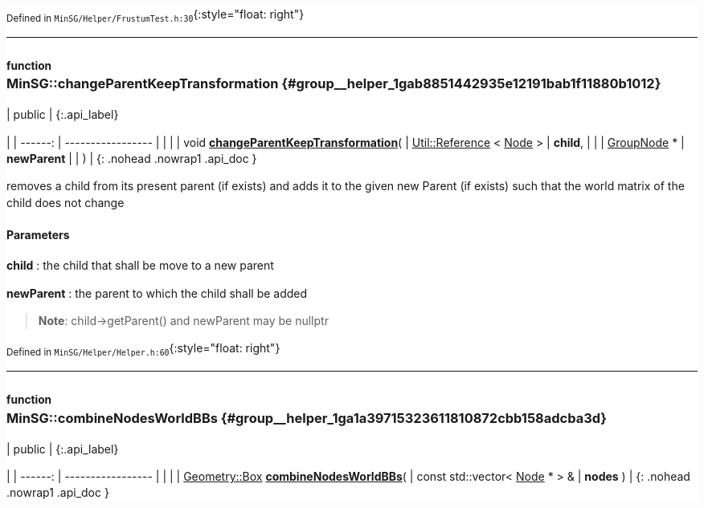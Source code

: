 <sub>Defined in `MinSG/Helper/FrustumTest.h:30`</sub>{:style="float: right"}

-------------------------------------------------------------------

### <small>function</small><br/> MinSG::changeParentKeepTransformation {#group__helper_1gab8851442935e12191bab1f11880b1012}

| public |
{:.api_label}

|
| ------: | ----------------- |
|  |
| void **[changeParentKeepTransformation](#group%5F%5Fhelper_1gab8851442935e12191bab1f11880b1012)**( |  [Util::Reference](classUtil_1_1Reference) < [Node](classMinSG_1_1Node) > | **child**, |
| |  [GroupNode](classMinSG_1_1GroupNode) * | **newParent** |
|   ) |
{: .nohead .nowrap1 .api_doc }



removes a child from its present parent (if exists) and adds it to the given new Parent (if exists) such that the world matrix of the child does not change
#### Parameters
**child**
:  the child that shall be move to a new parent



**newParent**
:  the parent to which the child shall be added




> **Note**: child->getParent() and newParent may be nullptr






<sub>Defined in `MinSG/Helper/Helper.h:60`</sub>{:style="float: right"}

-------------------------------------------------------------------

### <small>function</small><br/> MinSG::combineNodesWorldBBs {#group__helper_1ga1a39715323611810872cbb158adcba3d}

| public |
{:.api_label}

|
| ------: | ----------------- |
|  |
| [Geometry::Box](namespaceGeometry#namespaceGeometry_1a02eb80497cc2daa40fba114c929f877a) **[combineNodesWorldBBs](#group%5F%5Fhelper_1ga1a39715323611810872cbb158adcba3d)**( | const std::vector< [Node](classMinSG_1_1Node) * > & | **nodes** ) |
{: .nohead .nowrap1 .api_doc }

